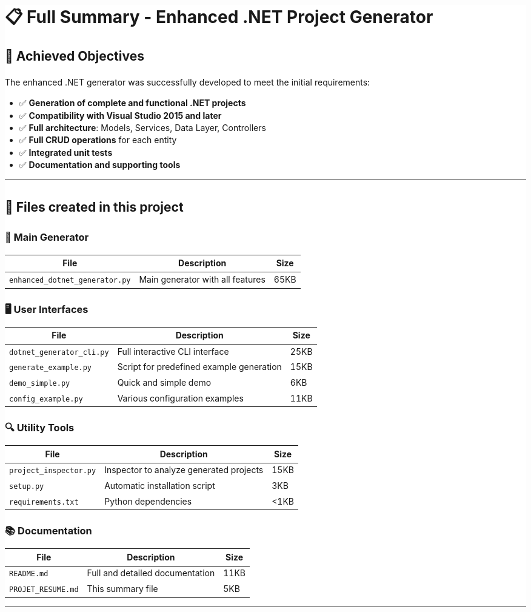 # 📋 Full Summary - Enhanced .NET Project Generator

## 🎯 Achieved Objectives

The enhanced .NET generator was successfully developed to meet the initial requirements:

* ✅ **Generation of complete and functional .NET projects**
* ✅ **Compatibility with Visual Studio 2015 and later**
* ✅ **Full architecture**: Models, Services, Data Layer, Controllers
* ✅ **Full CRUD operations** for each entity
* ✅ **Integrated unit tests**
* ✅ **Documentation and supporting tools**

---

## 📂 Files created in this project

### 🔧 Main Generator

| File                           | Description                      | Size |
| ------------------------------ | -------------------------------- | ---- |
| `enhanced_dotnet_generator.py` | Main generator with all features | 65KB |

### 🖥️ User Interfaces

| File                      | Description                              | Size |
| ------------------------- | ---------------------------------------- | ---- |
| `dotnet_generator_cli.py` | Full interactive CLI interface           | 25KB |
| `generate_example.py`     | Script for predefined example generation | 15KB |
| `demo_simple.py`          | Quick and simple demo                    | 6KB  |
| `config_example.py`       | Various configuration examples           | 11KB |

### 🔍 Utility Tools

| File                   | Description                             | Size |
| ---------------------- | --------------------------------------- | ---- |
| `project_inspector.py` | Inspector to analyze generated projects | 15KB |
| `setup.py`             | Automatic installation script           | 3KB  |
| `requirements.txt`     | Python dependencies                     | <1KB |

### 📚 Documentation

| File               | Description                     | Size |
| ------------------ | ------------------------------- | ---- |
| `README.md`        | Full and detailed documentation | 11KB |
| `PROJET_RESUME.md` | This summary file               | 5KB  |

---